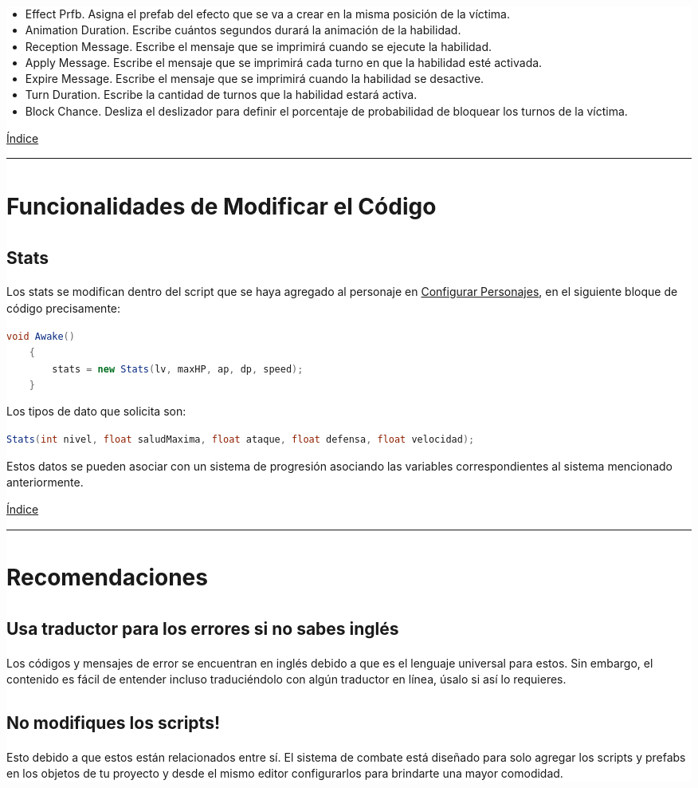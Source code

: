 - Effect Prfb. Asigna el prefab del efecto que se va a crear en la misma posición de la víctima.
- Animation Duration. Escribe cuántos segundos durará la animación de la habilidad.
- Reception Message. Escribe el mensaje que se imprimirá cuando se ejecute la habilidad.
- Apply Message. Escribe el mensaje que se imprimirá cada turno en que la habilidad esté activada.
- Expire Message. Escribe el mensaje que se imprimirá cuando la habilidad se desactive.
- Turn Duration. Escribe la cantidad de turnos que la habilidad estará activa.
- Block Chance. Desliza el deslizador para definir el porcentaje de probabilidad de bloquear los turnos de la víctima.

[Índice](https://www.notion.so/ndice-607df48a93ae435683e2c25b86fb9bf3) 

---

# Funcionalidades de Modificar el Código

## Stats

Los stats se modifican dentro del script que se haya agregado al personaje en [Configurar Personajes](https://www.notion.so/Configurar-Personajes-c08e24166e4e4f2da07d1ffc35d2b467), en el siguiente bloque de código precisamente:

```csharp
void Awake()
    {
        stats = new Stats(lv, maxHP, ap, dp, speed);
    }
```

Los tipos de dato que solicita son:

```csharp
Stats(int nivel, float saludMaxima, float ataque, float defensa, float velocidad);
```

Estos datos se pueden asociar con un sistema de progresión   asociando las variables correspondientes al sistema mencionado anteriormente.

[Índice](https://www.notion.so/ndice-607df48a93ae435683e2c25b86fb9bf3) 

---

# Recomendaciones

## Usa traductor para los errores si no sabes inglés

Los códigos y mensajes de error se encuentran en inglés debido a que es el lenguaje universal para estos. Sin embargo, el contenido es fácil de entender incluso traduciéndolo con algún traductor en línea, úsalo si así lo requieres.

## No modifiques los scripts!

Esto debido a que estos están relacionados entre sí. El sistema de combate está diseñado para solo agregar los scripts y prefabs en los objetos de tu proyecto y desde el mismo editor configurarlos para brindarte una mayor comodidad.
